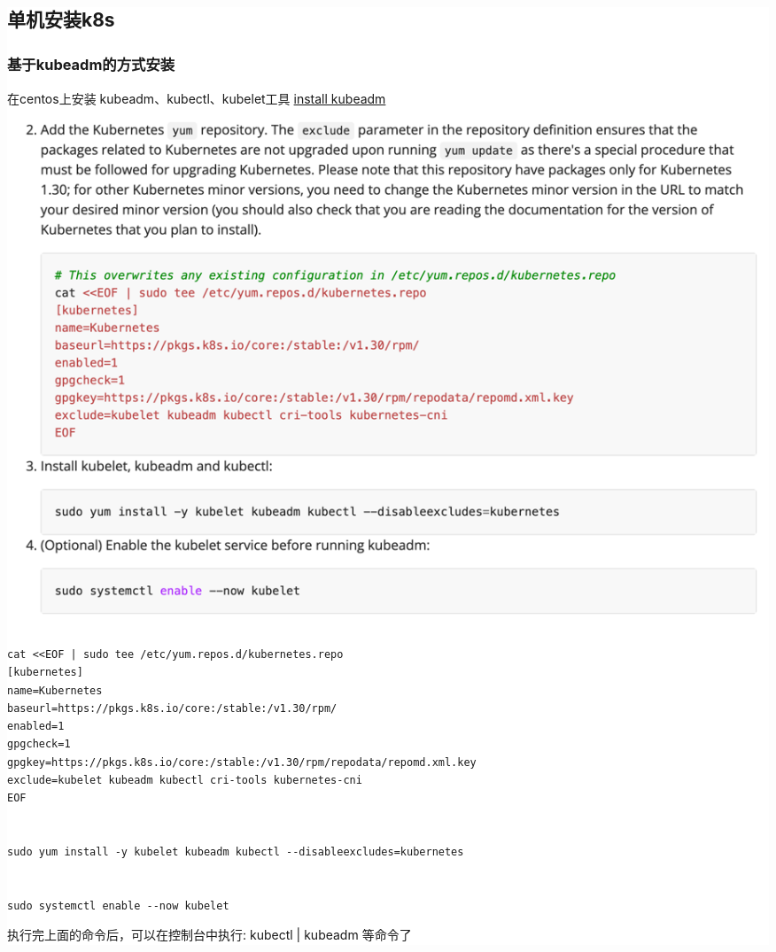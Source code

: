 ## 单机安装k8s

### 基于kubeadm的方式安装

在centos上安装 kubeadm、kubectl、kubelet工具
[install kubeadm](https://v1-30.docs.kubernetes.io/docs/setup/production-environment/tools/kubeadm/install-kubeadm/)
![img.png](img/img.png)
```text
cat <<EOF | sudo tee /etc/yum.repos.d/kubernetes.repo
[kubernetes]
name=Kubernetes
baseurl=https://pkgs.k8s.io/core:/stable:/v1.30/rpm/
enabled=1
gpgcheck=1
gpgkey=https://pkgs.k8s.io/core:/stable:/v1.30/rpm/repodata/repomd.xml.key
exclude=kubelet kubeadm kubectl cri-tools kubernetes-cni
EOF


sudo yum install -y kubelet kubeadm kubectl --disableexcludes=kubernetes


sudo systemctl enable --now kubelet
```
执行完上面的命令后，可以在控制台中执行: kubectl | kubeadm 等命令了
